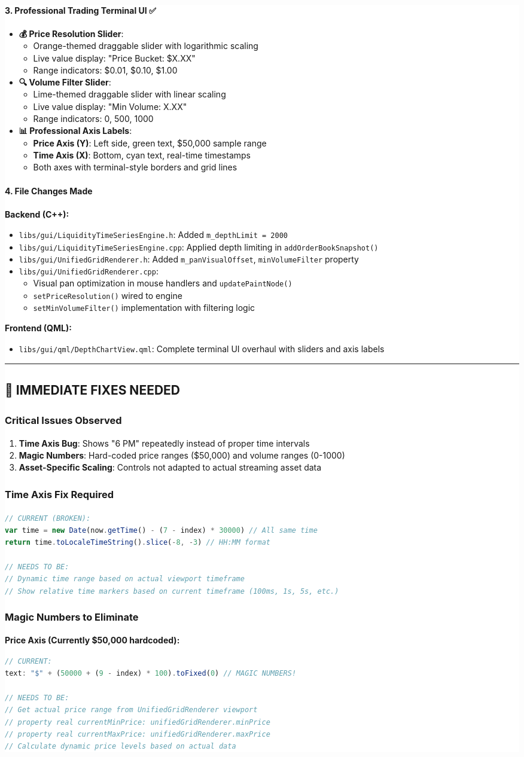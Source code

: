 #### 3. **Professional Trading Terminal UI** ✅
- **💰 Price Resolution Slider**: 
  - Orange-themed draggable slider with logarithmic scaling
  - Live value display: "Price Bucket: $X.XX"
  - Range indicators: $0.01, $0.10, $1.00
- **🔍 Volume Filter Slider**:
  - Lime-themed draggable slider with linear scaling  
  - Live value display: "Min Volume: X.XX"
  - Range indicators: 0, 500, 1000
- **📊 Professional Axis Labels**:
  - **Price Axis (Y)**: Left side, green text, $50,000 sample range
  - **Time Axis (X)**: Bottom, cyan text, real-time timestamps
  - Both axes with terminal-style borders and grid lines

#### 4. **File Changes Made**

**Backend (C++):**
- `libs/gui/LiquidityTimeSeriesEngine.h`: Added `m_depthLimit = 2000`
- `libs/gui/LiquidityTimeSeriesEngine.cpp`: Applied depth limiting in `addOrderBookSnapshot()`
- `libs/gui/UnifiedGridRenderer.h`: Added `m_panVisualOffset`, `minVolumeFilter` property
- `libs/gui/UnifiedGridRenderer.cpp`: 
  - Visual pan optimization in mouse handlers and `updatePaintNode()`
  - `setPriceResolution()` wired to engine
  - `setMinVolumeFilter()` implementation with filtering logic

**Frontend (QML):**
- `libs/gui/qml/DepthChartView.qml`: Complete terminal UI overhaul with sliders and axis labels

---

## 🔧 **IMMEDIATE FIXES NEEDED**

### **Critical Issues Observed**
1. **Time Axis Bug**: Shows "6 PM" repeatedly instead of proper time intervals
2. **Magic Numbers**: Hard-coded price ranges ($50,000) and volume ranges (0-1000)
3. **Asset-Specific Scaling**: Controls not adapted to actual streaming asset data

### **Time Axis Fix Required**
```qml
// CURRENT (BROKEN):
var time = new Date(now.getTime() - (7 - index) * 30000) // All same time
return time.toLocaleTimeString().slice(-8, -3) // HH:MM format

// NEEDS TO BE:
// Dynamic time range based on actual viewport timeframe
// Show relative time markers based on current timeframe (100ms, 1s, 5s, etc.)
```

### **Magic Numbers to Eliminate**

**Price Axis (Currently $50,000 hardcoded):**
```qml
// CURRENT:
text: "$" + (50000 + (9 - index) * 100).toFixed(0) // MAGIC NUMBERS!

// NEEDS TO BE:
// Get actual price range from UnifiedGridRenderer viewport
// property real currentMinPrice: unifiedGridRenderer.minPrice  
// property real currentMaxPrice: unifiedGridRenderer.maxPrice
// Calculate dynamic price levels based on actual data
```
